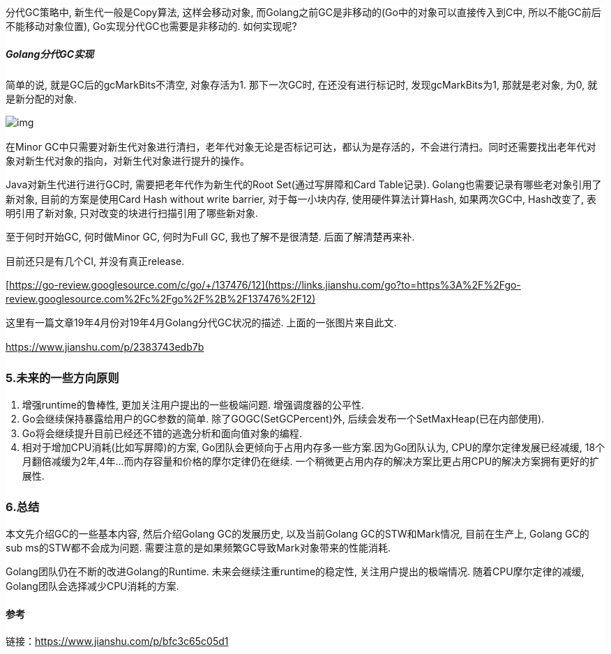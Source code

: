 分代GC策略中, 新生代一般是Copy算法, 这样会移动对象, 而Golang之前GC是非移动的(Go中的对象可以直接传入到C中, 所以不能GC前后不能移动对象位置), Go实现分代GC也需要是非移动的. 如何实现呢?

##### Golang分代GC实现

简单的说, 就是GC后的gcMarkBits不清空, 对象存活为1. 那下一次GC时, 在还没有进行标记时, 发现gcMarkBits为1, 那就是老对象, 为0, 就是新分配的对象.



![img](https:////upload-images.jianshu.io/upload_images/6783565-ad98d1256366eb43.jpg?imageMogr2/auto-orient/strip|imageView2/2/w/656/format/webp)



在Minor GC中只需要对新生代对象进行清扫，老年代对象无论是否标记可达，都认为是存活的，不会进行清扫。同时还需要找出老年代对象对新生代对象的指向，对新生代对象进行提升的操作。

Java对新生代进行进行GC时, 需要把老年代作为新生代的Root Set(通过写屏障和Card Table记录). Golang也需要记录有哪些老对象引用了新对象, 目前的方案是使用Card Hash without write barrier, 对于每一小块内存, 使用硬件算法计算Hash, 如果两次GC中, Hash改变了, 表明引用了新对象, 只对改变的块进行扫描引用了哪些新对象.

至于何时开始GC, 何时做Minor GC, 何时为Full GC, 我也了解不是很清楚. 后面了解清楚再来补.

目前还只是有几个CI, 并没有真正release.

[https://go-review.googlesource.com/c/go/+/137476/12](https://links.jianshu.com/go?to=https%3A%2F%2Fgo-review.googlesource.com%2Fc%2Fgo%2F%2B%2F137476%2F12)

这里有一篇文章19年4月份对19年4月Golang分代GC状况的描述. 上面的一张图片来自此文.

<https://www.jianshu.com/p/2383743edb7b>

### 5.未来的一些方向原则

1. 增强runtime的鲁棒性, 更加关注用户提出的一些极端问题. 增强调度器的公平性.
2. Go会继续保持暴露给用户的GC参数的简单. 除了GOGC(SetGCPercent)外, 后续会发布一个SetMaxHeap(已在内部使用).
3. Go将会继续提升目前已经还不错的逃逸分析和面向值对象的编程.
4. 相对于增加CPU消耗(比如写屏障)的方案, Go团队会更倾向于占用内存多一些方案.因为Go团队认为, CPU的摩尔定律发展已经减缓, 18个月翻倍减缓为2年,4年...而内存容量和价格的摩尔定律仍在继续. 一个稍微更占用内存的解决方案比更占用CPU的解决方案拥有更好的扩展性.

### 6.总结

本文先介绍GC的一些基本内容, 然后介绍Golang GC的发展历史, 以及当前Golang GC的STW和Mark情况, 目前在生产上, Golang GC的sub ms的STW都不会成为问题. 需要注意的是如果频繁GC导致Mark对象带来的性能消耗.

Golang团队仍在不断的改进Golang的Runtime. 未来会继续注重runtime的稳定性, 关注用户提出的极端情况. 随着CPU摩尔定律的减缓, Golang团队会选择减少CPU消耗的方案.

#### 参考

链接：https://www.jianshu.com/p/bfc3c65c05d1
